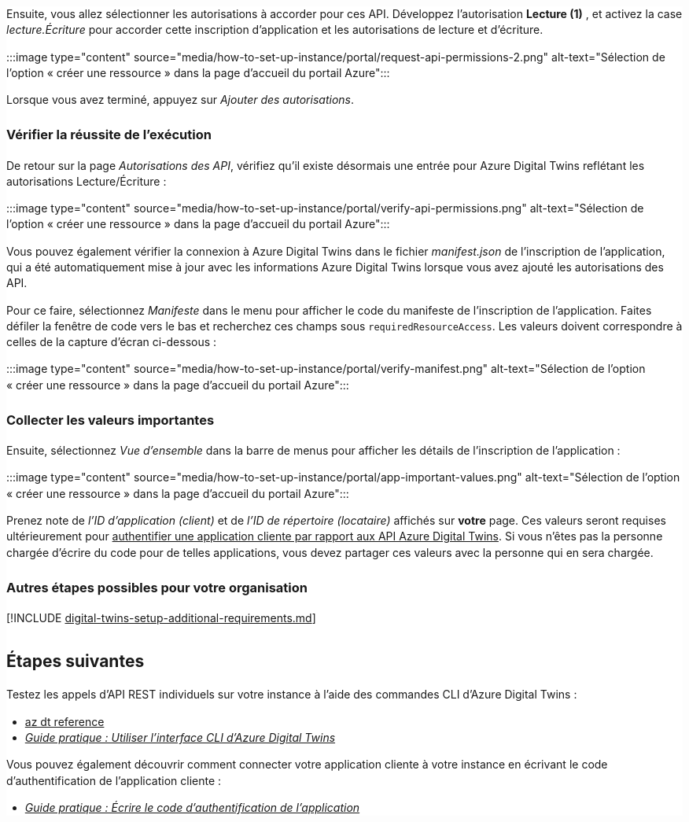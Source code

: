 Ensuite, vous allez sélectionner les autorisations à accorder pour ces API. Développez l’autorisation **Lecture (1)** , et activez la case *lecture.Écriture* pour accorder cette inscription d’application et les autorisations de lecture et d’écriture.

:::image type="content" source="media/how-to-set-up-instance/portal/request-api-permissions-2.png" alt-text="Sélection de l’option « créer une ressource » dans la page d’accueil du portail Azure":::

Lorsque vous avez terminé, appuyez sur *Ajouter des autorisations*.

### <a name="verify-success"></a>Vérifier la réussite de l’exécution

De retour sur la page *Autorisations des API*, vérifiez qu’il existe désormais une entrée pour Azure Digital Twins reflétant les autorisations Lecture/Écriture :

:::image type="content" source="media/how-to-set-up-instance/portal/verify-api-permissions.png" alt-text="Sélection de l’option « créer une ressource » dans la page d’accueil du portail Azure":::

Vous pouvez également vérifier la connexion à Azure Digital Twins dans le fichier *manifest.json* de l’inscription de l’application, qui a été automatiquement mise à jour avec les informations Azure Digital Twins lorsque vous avez ajouté les autorisations des API.

Pour ce faire, sélectionnez *Manifeste* dans le menu pour afficher le code du manifeste de l’inscription de l’application. Faites défiler la fenêtre de code vers le bas et recherchez ces champs sous `requiredResourceAccess`. Les valeurs doivent correspondre à celles de la capture d’écran ci-dessous :

:::image type="content" source="media/how-to-set-up-instance/portal/verify-manifest.png" alt-text="Sélection de l’option « créer une ressource » dans la page d’accueil du portail Azure":::

### <a name="collect-important-values"></a>Collecter les valeurs importantes

Ensuite, sélectionnez *Vue d’ensemble* dans la barre de menus pour afficher les détails de l’inscription de l’application :

:::image type="content" source="media/how-to-set-up-instance/portal/app-important-values.png" alt-text="Sélection de l’option « créer une ressource » dans la page d’accueil du portail Azure":::

Prenez note de *l’ID d’application (client)* et de *l’ID de répertoire (locataire)* affichés sur **votre** page. Ces valeurs seront requises ultérieurement pour [authentifier une application cliente par rapport aux API Azure Digital Twins](how-to-authenticate-client.md). Si vous n’êtes pas la personne chargée d’écrire du code pour de telles applications, vous devez partager ces valeurs avec la personne qui en sera chargée.

### <a name="other-possible-steps-for-your-organization"></a>Autres étapes possibles pour votre organisation

[!INCLUDE [digital-twins-setup-additional-requirements.md](../../includes/digital-twins-setup-additional-requirements.md)]

## <a name="next-steps"></a>Étapes suivantes

Testez les appels d’API REST individuels sur votre instance à l’aide des commandes CLI d’Azure Digital Twins : 
* [az dt reference](/cli/azure/ext/azure-iot/dt?preserve-view=true&view=azure-cli-latest)
* [*Guide pratique : Utiliser l’interface CLI d’Azure Digital Twins*](how-to-use-cli.md)

Vous pouvez également découvrir comment connecter votre application cliente à votre instance en écrivant le code d’authentification de l’application cliente :
* [*Guide pratique : Écrire le code d’authentification de l’application*](how-to-authenticate-client.md)